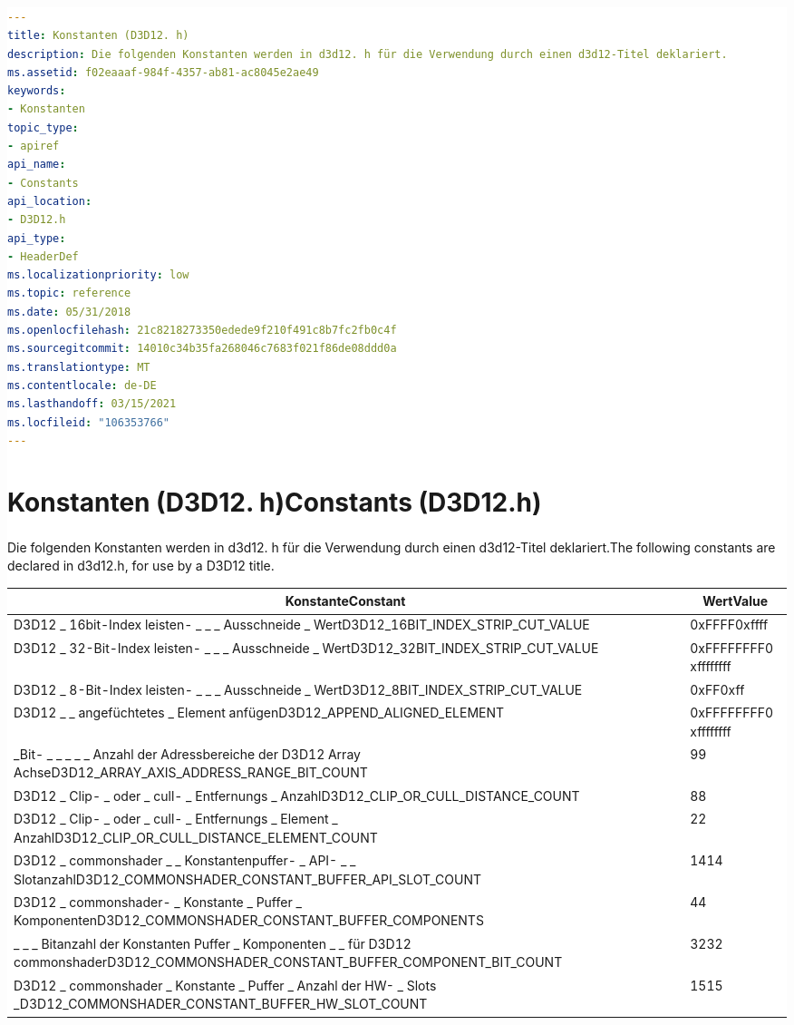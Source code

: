 ```yaml
---
title: Konstanten (D3D12. h)
description: Die folgenden Konstanten werden in d3d12. h für die Verwendung durch einen d3d12-Titel deklariert.
ms.assetid: f02eaaaf-984f-4357-ab81-ac8045e2ae49
keywords:
- Konstanten
topic_type:
- apiref
api_name:
- Constants
api_location:
- D3D12.h
api_type:
- HeaderDef
ms.localizationpriority: low
ms.topic: reference
ms.date: 05/31/2018
ms.openlocfilehash: 21c8218273350edede9f210f491c8b7fc2fb0c4f
ms.sourcegitcommit: 14010c34b35fa268046c7683f021f86de08ddd0a
ms.translationtype: MT
ms.contentlocale: de-DE
ms.lasthandoff: 03/15/2021
ms.locfileid: "106353766"
---
```

# <a name="constants-d3d12h"></a><span data-ttu-id="4f0c7-104">Konstanten (D3D12. h)</span><span class="sxs-lookup"><span data-stu-id="4f0c7-104">Constants (D3D12.h)</span></span>

<span data-ttu-id="4f0c7-105">Die folgenden Konstanten werden in d3d12. h für die Verwendung durch einen d3d12-Titel deklariert.</span><span class="sxs-lookup"><span data-stu-id="4f0c7-105">The following constants are declared in d3d12.h, for use by a D3D12 title.</span></span>



| <span data-ttu-id="4f0c7-106">Konstante</span><span class="sxs-lookup"><span data-stu-id="4f0c7-106">Constant</span></span>                                                                         | <span data-ttu-id="4f0c7-107">Wert</span><span class="sxs-lookup"><span data-stu-id="4f0c7-107">Value</span></span>            |
|----------------------------------------------------------------------------------|------------------|
| <span data-ttu-id="4f0c7-108">D3D12 \_ 16bit-Index leisten- \_ \_ \_ Ausschneide \_ Wert</span><span class="sxs-lookup"><span data-stu-id="4f0c7-108">D3D12\_16BIT\_INDEX\_STRIP\_CUT\_VALUE</span></span>                                           | <span data-ttu-id="4f0c7-109">0xFFFF</span><span class="sxs-lookup"><span data-stu-id="4f0c7-109">0xffff</span></span>           |
| <span data-ttu-id="4f0c7-110">D3D12 \_ 32-Bit-Index leisten- \_ \_ \_ Ausschneide \_ Wert</span><span class="sxs-lookup"><span data-stu-id="4f0c7-110">D3D12\_32BIT\_INDEX\_STRIP\_CUT\_VALUE</span></span>                                           | <span data-ttu-id="4f0c7-111">0xFFFFFFFF</span><span class="sxs-lookup"><span data-stu-id="4f0c7-111">0xffffffff</span></span>       |
| <span data-ttu-id="4f0c7-112">D3D12 \_ 8-Bit-Index leisten- \_ \_ \_ Ausschneide \_ Wert</span><span class="sxs-lookup"><span data-stu-id="4f0c7-112">D3D12\_8BIT\_INDEX\_STRIP\_CUT\_VALUE</span></span>                                            | <span data-ttu-id="4f0c7-113">0xFF</span><span class="sxs-lookup"><span data-stu-id="4f0c7-113">0xff</span></span>             |
| <span data-ttu-id="4f0c7-114">D3D12 \_ \_ angefüchtetes \_ Element anfügen</span><span class="sxs-lookup"><span data-stu-id="4f0c7-114">D3D12\_APPEND\_ALIGNED\_ELEMENT</span></span>                                                  | <span data-ttu-id="4f0c7-115">0xFFFFFFFF</span><span class="sxs-lookup"><span data-stu-id="4f0c7-115">0xffffffff</span></span>       |
| <span data-ttu-id="4f0c7-116">\_Bit- \_ \_ \_ \_ \_ Anzahl der Adressbereiche der D3D12 Array Achse</span><span class="sxs-lookup"><span data-stu-id="4f0c7-116">D3D12\_ARRAY\_AXIS\_ADDRESS\_RANGE\_BIT\_COUNT</span></span>                                   | <span data-ttu-id="4f0c7-117">9</span><span class="sxs-lookup"><span data-stu-id="4f0c7-117">9</span></span>                |
| <span data-ttu-id="4f0c7-118">D3D12 \_ Clip- \_ oder \_ cull- \_ Entfernungs \_ Anzahl</span><span class="sxs-lookup"><span data-stu-id="4f0c7-118">D3D12\_CLIP\_OR\_CULL\_DISTANCE\_COUNT</span></span>                                           | <span data-ttu-id="4f0c7-119">8</span><span class="sxs-lookup"><span data-stu-id="4f0c7-119">8</span></span>                |
| <span data-ttu-id="4f0c7-120">D3D12 \_ Clip- \_ oder \_ cull- \_ Entfernungs \_ Element \_ Anzahl</span><span class="sxs-lookup"><span data-stu-id="4f0c7-120">D3D12\_CLIP\_OR\_CULL\_DISTANCE\_ELEMENT\_COUNT</span></span>                                  | <span data-ttu-id="4f0c7-121">2</span><span class="sxs-lookup"><span data-stu-id="4f0c7-121">2</span></span>                |
| <span data-ttu-id="4f0c7-122">D3D12 \_ commonshader \_ \_ Konstantenpuffer- \_ API- \_ \_ Slotanzahl</span><span class="sxs-lookup"><span data-stu-id="4f0c7-122">D3D12\_COMMONSHADER\_CONSTANT\_BUFFER\_API\_SLOT\_COUNT</span></span>                          | <span data-ttu-id="4f0c7-123">14</span><span class="sxs-lookup"><span data-stu-id="4f0c7-123">14</span></span>               |
| <span data-ttu-id="4f0c7-124">D3D12 \_ commonshader- \_ Konstante \_ Puffer \_ Komponenten</span><span class="sxs-lookup"><span data-stu-id="4f0c7-124">D3D12\_COMMONSHADER\_CONSTANT\_BUFFER\_COMPONENTS</span></span>                                | <span data-ttu-id="4f0c7-125">4</span><span class="sxs-lookup"><span data-stu-id="4f0c7-125">4</span></span>                |
| <span data-ttu-id="4f0c7-126">\_ \_ \_ Bitanzahl der Konstanten Puffer \_ Komponenten \_ \_ für D3D12 commonshader</span><span class="sxs-lookup"><span data-stu-id="4f0c7-126">D3D12\_COMMONSHADER\_CONSTANT\_BUFFER\_COMPONENT\_BIT\_COUNT</span></span>                     | <span data-ttu-id="4f0c7-127">32</span><span class="sxs-lookup"><span data-stu-id="4f0c7-127">32</span></span>               |
| <span data-ttu-id="4f0c7-128">D3D12 \_ commonshader \_ Konstante \_ Puffer \_ Anzahl der HW- \_ Slots \_</span><span class="sxs-lookup"><span data-stu-id="4f0c7-128">D3D12\_COMMONSHADER\_CONSTANT\_BUFFER\_HW\_SLOT\_COUNT</span></span>                           | <span data-ttu-id="4f0c7-129">15</span><span class="sxs-lookup"><span data-stu-id="4f0c7-129">15</span></span>               |